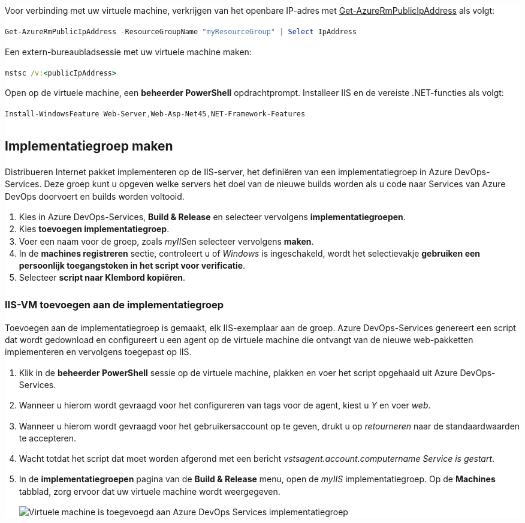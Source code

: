 Voor verbinding met uw virtuele machine, verkrijgen van het openbare IP-adres met [Get-AzureRmPublicIpAddress](/powershell/module/azurerm.network/get-azurermpublicipaddress) als volgt:

```powershell
Get-AzureRmPublicIpAddress -ResourceGroupName "myResourceGroup" | Select IpAddress
```

Een extern-bureaubladsessie met uw virtuele machine maken:

```cmd
mstsc /v:<publicIpAddress>
```

Open op de virtuele machine, een **beheerder PowerShell** opdrachtprompt. Installeer IIS en de vereiste .NET-functies als volgt:

```powershell
Install-WindowsFeature Web-Server,Web-Asp-Net45,NET-Framework-Features
```


## <a name="create-deployment-group"></a>Implementatiegroep maken

Distribueren Internet pakket implementeren op de IIS-server, het definiëren van een implementatiegroep in Azure DevOps-Services. Deze groep kunt u opgeven welke servers het doel van de nieuwe builds worden als u code naar Services van Azure DevOps doorvoert en builds worden voltooid.

1. Kies in Azure DevOps-Services, **Build & Release** en selecteer vervolgens **implementatiegroepen**.
2. Kies **toevoegen implementatiegroep**.
3. Voer een naam voor de groep, zoals *myIIS*en selecteer vervolgens **maken**.
4. In de **machines registreren** sectie, controleert u of *Windows* is ingeschakeld, wordt het selectievakje **gebruiken een persoonlijk toegangstoken in het script voor verificatie**.
5. Selecteer **script naar Klembord kopiëren**.


### <a name="add-iis-vm-to-the-deployment-group"></a>IIS-VM toevoegen aan de implementatiegroep
Toevoegen aan de implementatiegroep is gemaakt, elk IIS-exemplaar aan de groep. Azure DevOps-Services genereert een script dat wordt gedownload en configureert u een agent op de virtuele machine die ontvangt van de nieuwe web-pakketten implementeren en vervolgens toegepast op IIS.

1. Klik in de **beheerder PowerShell** sessie op de virtuele machine, plakken en voer het script opgehaald uit Azure DevOps-Services.
2. Wanneer u hierom wordt gevraagd voor het configureren van tags voor de agent, kiest u *Y* en voer *web*.
3. Wanneer u hierom wordt gevraagd voor het gebruikersaccount op te geven, drukt u op *retourneren* naar de standaardwaarden te accepteren.
4. Wacht totdat het script dat moet worden afgerond met een bericht *vstsagent.account.computername Service is gestart*.
5. In de **implementatiegroepen** pagina van de **Build & Release** menu, open de *myIIS* implementatiegroep. Op de **Machines** tabblad, zorg ervoor dat uw virtuele machine wordt weergegeven.

    ![Virtuele machine is toegevoegd aan Azure DevOps Services implementatiegroep](media/tutorial-vsts-iis-cicd/deployment_group.png)
